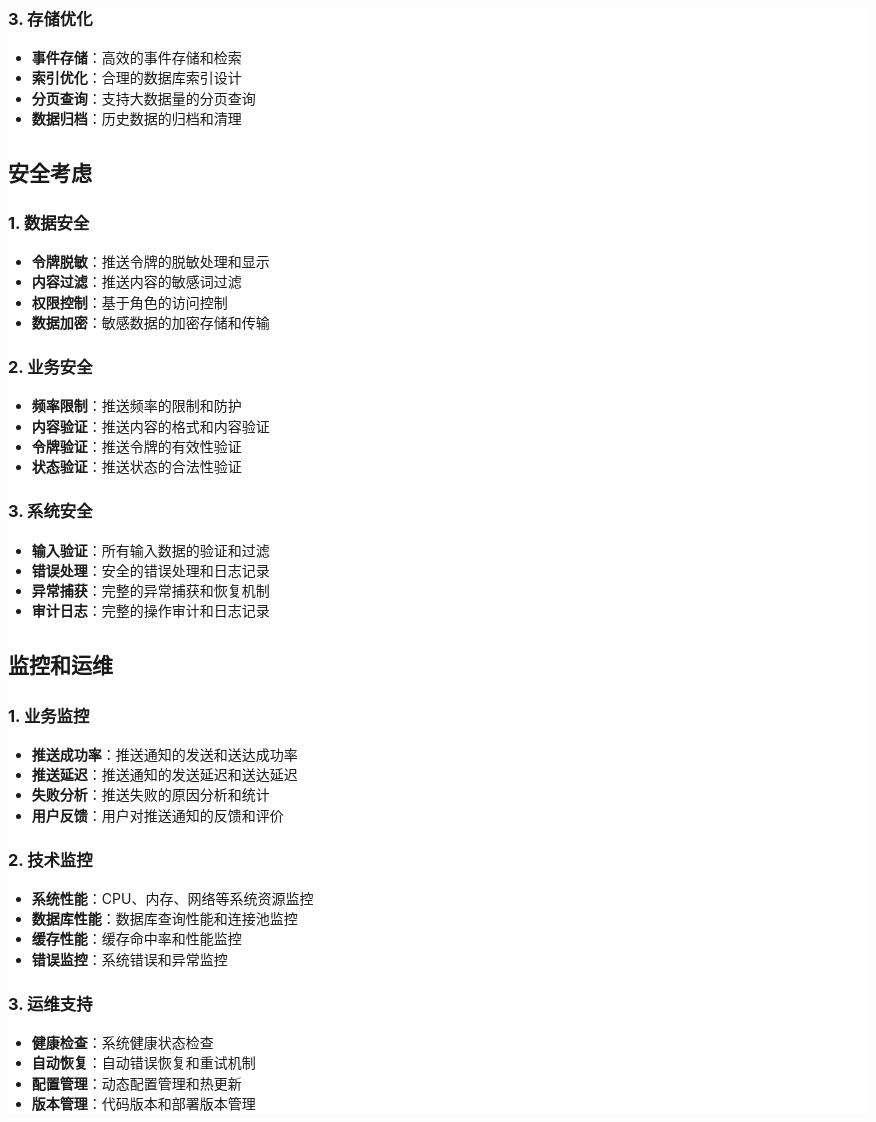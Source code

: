 ### 3. 存储优化

- **事件存储**：高效的事件存储和检索
- **索引优化**：合理的数据库索引设计
- **分页查询**：支持大数据量的分页查询
- **数据归档**：历史数据的归档和清理

## 安全考虑

### 1. 数据安全

- **令牌脱敏**：推送令牌的脱敏处理和显示
- **内容过滤**：推送内容的敏感词过滤
- **权限控制**：基于角色的访问控制
- **数据加密**：敏感数据的加密存储和传输

### 2. 业务安全

- **频率限制**：推送频率的限制和防护
- **内容验证**：推送内容的格式和内容验证
- **令牌验证**：推送令牌的有效性验证
- **状态验证**：推送状态的合法性验证

### 3. 系统安全

- **输入验证**：所有输入数据的验证和过滤
- **错误处理**：安全的错误处理和日志记录
- **异常捕获**：完整的异常捕获和恢复机制
- **审计日志**：完整的操作审计和日志记录

## 监控和运维

### 1. 业务监控

- **推送成功率**：推送通知的发送和送达成功率
- **推送延迟**：推送通知的发送延迟和送达延迟
- **失败分析**：推送失败的原因分析和统计
- **用户反馈**：用户对推送通知的反馈和评价

### 2. 技术监控

- **系统性能**：CPU、内存、网络等系统资源监控
- **数据库性能**：数据库查询性能和连接池监控
- **缓存性能**：缓存命中率和性能监控
- **错误监控**：系统错误和异常监控

### 3. 运维支持

- **健康检查**：系统健康状态检查
- **自动恢复**：自动错误恢复和重试机制
- **配置管理**：动态配置管理和热更新
- **版本管理**：代码版本和部署版本管理
